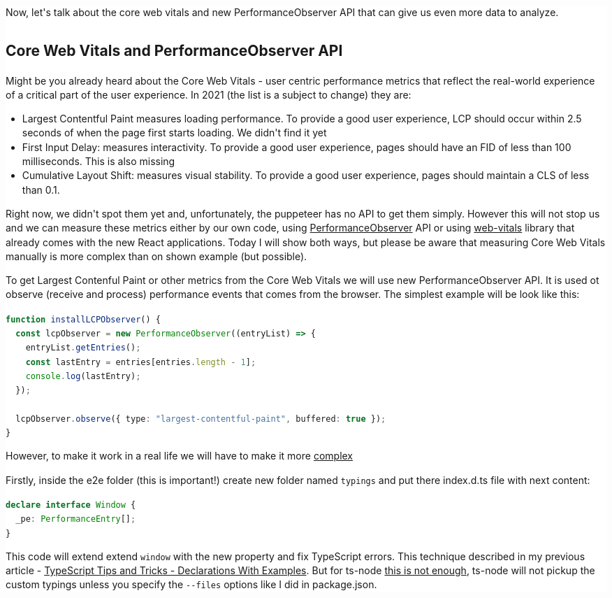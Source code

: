 Now, let's talk about the core web vitals and new PerformanceObserver API that can give us even more data to analyze.

## Core Web Vitals and PerformanceObserver API

Might be you already heard about the Core Web Vitals - user centric performance metrics that reflect the real-world experience of a critical part of the user experience. In 2021 (the list is a subject to change) they are:

- Largest Contentful Paint measures loading performance. To provide a good user experience, LCP should occur within 2.5 seconds of when the page first starts loading. We didn't find it yet
- First Input Delay: measures interactivity. To provide a good user experience, pages should have an FID of less than 100 milliseconds. This is also missing
- Cumulative Layout Shift: measures visual stability. To provide a good user experience, pages should maintain a CLS of less than 0.1.

Right now, we didn't spot them yet and, unfortunately, the puppeteer has no API to get them simply. However this will not stop us and we can measure these metrics either by our own code, using [PerformanceObserver](https://developer.mozilla.org/en-US/docs/Web/API/PerformanceObserver) API or using [web-vitals](https://github.com/GoogleChrome/web-vitals) library that already comes with the new React applications. Today I will show both ways, but please be aware that measuring Core Web Vitals manually is more complex than on shown example (but possible).

To get Largest Contenful Paint or other metrics from the Core Web Vitals we will use new PerformanceObserver API. It is used ot observe (receive and process) performance events that comes from the browser. The simplest example will be look like this:

```typescript
function installLCPObserver() {
  const lcpObserver = new PerformanceObserver((entryList) => {
    entryList.getEntries();
    const lastEntry = entries[entries.length - 1];
    console.log(lastEntry);
  });

  lcpObserver.observe({ type: "largest-contentful-paint", buffered: true });
}
```

However, to make it work in a real life we will have to make it more [complex](https://web.dev/lcp/#differences-between-the-metric-and-the-api)

Firstly, inside the e2e folder (this is important!) create new folder named `typings` and put there index.d.ts file with next content:

```typescript
declare interface Window {
  _pe: PerformanceEntry[];
}
```

This code will extend extend `window` with the new property and fix TypeScript errors. This technique described in my previous article - [TypeScript Tips and Tricks - Declarations With Examples](https://drag13.io/posts/typescript-tips-tricks-declarations/index.html). But for ts-node [this is not enough](https://github.com/TypeStrong/ts-node/issues/782), ts-node will not pickup the custom typings unless you specify the `--files` options like I did in package.json.
